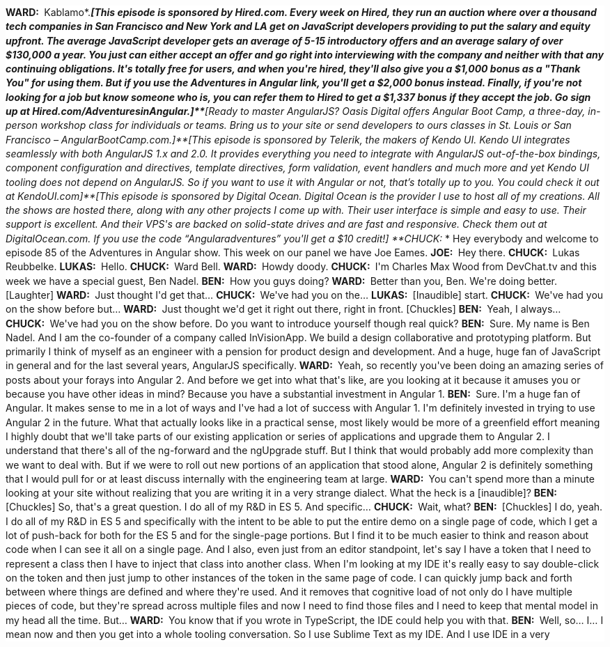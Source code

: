 **WARD:_&nbsp;_** Kablamo*.***_[This episode is sponsored by Hired.com. Every week on Hired, they run an auction where over a thousand tech companies in San Francisco and New York and LA get on JavaScript developers providing to put the salary and equity upfront. The average JavaScript developer gets an average of 5-15 introductory offers and an average salary of over $130,000 a year. You just can either accept an offer and go right into interviewing with the company and neither with that any continuing obligations. It's totally free for users, and when you're hired, they'll also give you a $1,000 bonus as a "Thank You" for using them. But if you use the Adventures in Angular link, you'll get a $2,000 bonus instead. Finally, if you're not looking for a job but know someone who is, you can refer them to Hired to get a $1,337 bonus if they accept the job. Go sign up at Hired.com/AdventuresinAngular.]_\*\***_[Ready to master AngularJS? Oasis Digital offers Angular Boot Camp, a three-day, in-person workshop class for individuals or teams. Bring us to your site or send developers to ours classes in St. Louis or San Francisco – AngularBootCamp.com.]_\***\*_[This episode is sponsored by Telerik, the makers of Kendo UI. Kendo UI integrates seamlessly with both AngularJS 1.x and 2.0. It provides everything you need to integrate with AngularJS out-of-the-box bindings, component configuration and directives, template directives, form validation, event handlers and much more and yet Kendo UI tooling does not depend on AngularJS. So if you want to use it with Angular or not, that’s totally up to you. You could check it out at KendoUI.com]_\*\***_[This episode is sponsored by Digital Ocean. Digital Ocean is the provider I use to host all of my creations. All the shows are hosted there, along with any other projects I come up with. Their user interface is simple and easy to use. Their support is excellent. And their VPS's are backed on solid-state drives and are fast and responsive. Check them out at DigitalOcean.com. If you use the code “Angularadventures” you'll get a $10 credit!]_ \***\*CHUCK:&nbsp;** Hey everybody and welcome to episode 85 of the Adventures in Angular show. This week on our panel we have Joe Eames. **JOE:&nbsp;** Hey there. **CHUCK:&nbsp;** Lukas Reubbelke. **LUKAS:&nbsp;** Hello. **CHUCK:&nbsp;** Ward Bell. **WARD:&nbsp;** Howdy doody. **CHUCK:&nbsp;** I'm Charles Max Wood from DevChat.tv and this week we have a special guest, Ben Nadel. **BEN:&nbsp;** How you guys doing? **WARD:&nbsp;** Better than you, Ben. We're doing better. [Laughter] **WARD:&nbsp;** Just thought I'd get that… **CHUCK:&nbsp;** We've had you on the… **LUKAS:&nbsp;** [Inaudible] start. **CHUCK:&nbsp;** We've had you on the show before but… **WARD:&nbsp;** Just thought we'd get it right out there, right in front. [Chuckles] **BEN:&nbsp;** Yeah, I always… **CHUCK:&nbsp;** We've had you on the show before. Do you want to introduce yourself though real quick? **BEN:&nbsp;** Sure. My name is Ben Nadel. And I am the co-founder of a company called InVisionApp. We build a design collaborative and prototyping platform. But primarily I think of myself as an engineer with a pension for product design and development. And a huge, huge fan of JavaScript in general and for the last several years, AngularJS specifically. **WARD:&nbsp;** Yeah, so recently you've been doing an amazing series of posts about your forays into Angular 2. And before we get into what that's like, are you looking at it because it amuses you or because you have other ideas in mind? Because you have a substantial investment in Angular 1. **BEN:&nbsp;** Sure. I'm a huge fan of Angular. It makes sense to me in a lot of ways and I've had a lot of success with Angular 1. I'm definitely invested in trying to use Angular 2 in the future. What that actually looks like in a practical sense, most likely would be more of a greenfield effort meaning I highly doubt that we'll take parts of our existing application or series of applications and upgrade them to Angular 2. I understand that there's all of the ng-forward and the ngUpgrade stuff. But I think that would probably add more complexity than we want to deal with. But if we were to roll out new portions of an application that stood alone, Angular 2 is definitely something that I would pull for or at least discuss internally with the engineering team at large. **WARD:&nbsp;** You can't spend more than a minute looking at your site without realizing that you are writing it in a very strange dialect. What the heck is a [inaudible]? **BEN:&nbsp;** [Chuckles] So, that's a great question. I do all of my R&D in ES 5. And specific… **CHUCK:&nbsp;** Wait, what? **BEN:&nbsp;** [Chuckles] I do, yeah. I do all of my R&D in ES 5 and specifically with the intent to be able to put the entire demo on a single page of code, which I get a lot of push-back for both for the ES 5 and for the single-page portions. But I find it to be much easier to think and reason about code when I can see it all on a single page. And I also, even just from an editor standpoint, let's say I have a token that I need to represent a class then I have to inject that class into another class. When I'm looking at my IDE it's really easy to say double-click on the token and then just jump to other instances of the token in the same page of code. I can quickly jump back and forth between where things are defined and where they're used. And it removes that cognitive load of not only do I have multiple pieces of code, but they're spread across multiple files and now I need to find those files and I need to keep that mental model in my head all the time. But… **WARD:&nbsp;** You know that if you wrote in TypeScript, the IDE could help you with that. **BEN:&nbsp;** Well, so… I… I mean now and then you get into a whole tooling conversation. So I use Sublime Text as my IDE. And I use IDE in a very